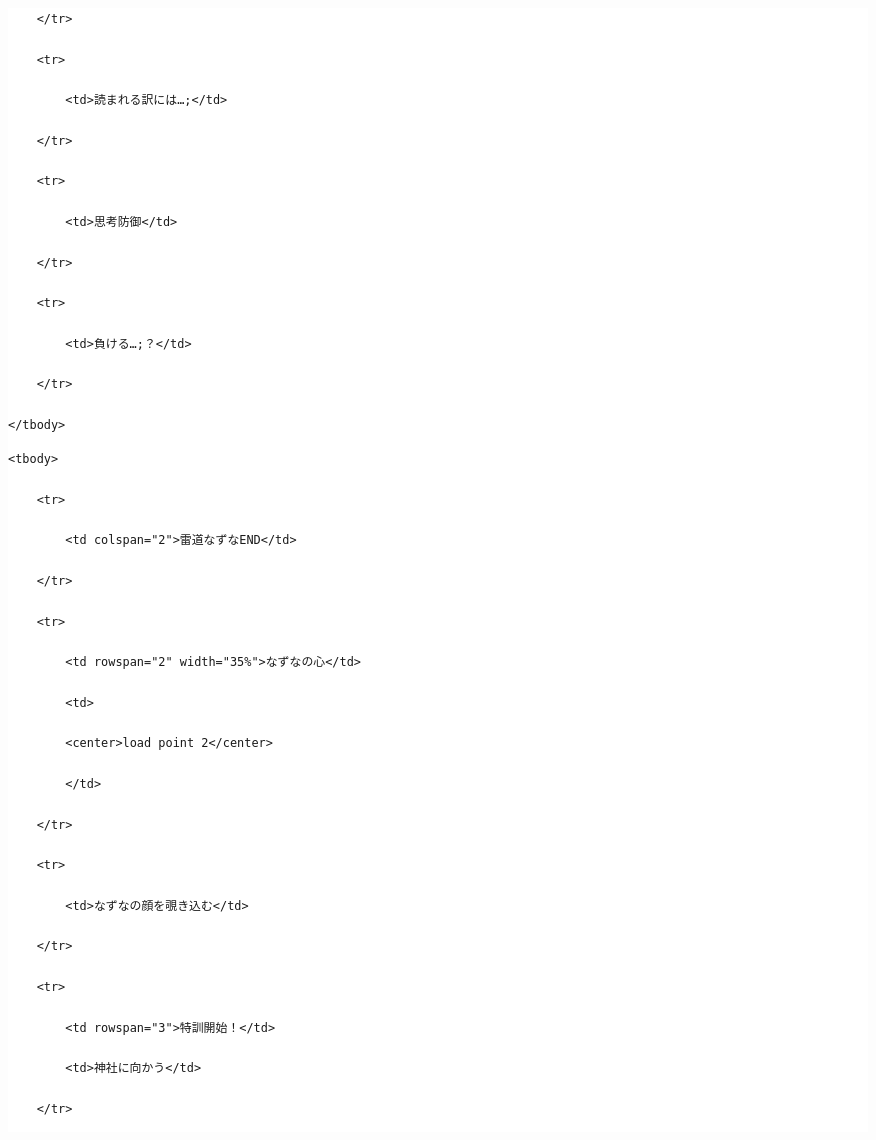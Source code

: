 		</tr>

		<tr>

			<td>読まれる訳には…;</td>

		</tr>

		<tr>

			<td>思考防御</td>

		</tr>

		<tr>

			<td>負ける…;？</td>

		</tr>

	</tbody>

</table>





<a name="02"></a>



<table width="400">

	<tbody>

		<tr>

			<td colspan="2">雷道なずなEND</td>

		</tr>

		<tr>

			<td rowspan="2" width="35%">なずなの心</td>

			<td>

			<center>load point 2</center>

			</td>

		</tr>

		<tr>

			<td>なずなの顔を覗き込む</td>

		</tr>

		<tr>

			<td rowspan="3">特訓開始！</td>

			<td>神社に向かう</td>

		</tr>
